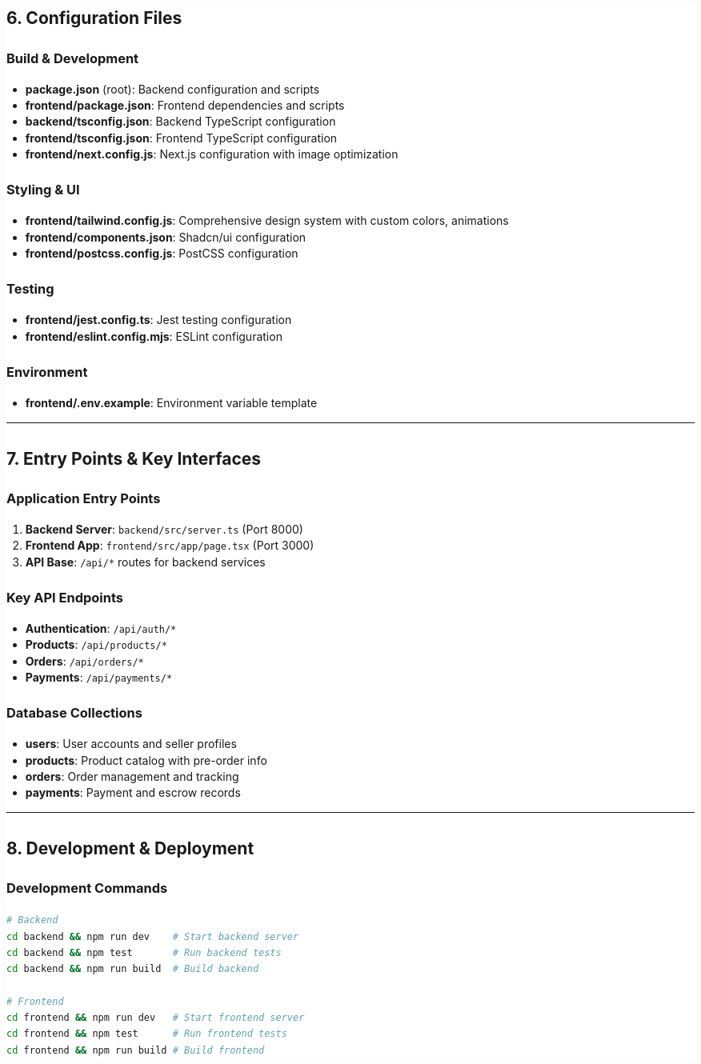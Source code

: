 
## 6. Configuration Files

### Build & Development
- **package.json** (root): Backend configuration and scripts
- **frontend/package.json**: Frontend dependencies and scripts
- **backend/tsconfig.json**: Backend TypeScript configuration
- **frontend/tsconfig.json**: Frontend TypeScript configuration
- **frontend/next.config.js**: Next.js configuration with image optimization

### Styling & UI
- **frontend/tailwind.config.js**: Comprehensive design system with custom colors, animations
- **frontend/components.json**: Shadcn/ui configuration
- **frontend/postcss.config.js**: PostCSS configuration

### Testing
- **frontend/jest.config.ts**: Jest testing configuration
- **frontend/eslint.config.mjs**: ESLint configuration

### Environment
- **frontend/.env.example**: Environment variable template

---

## 7. Entry Points & Key Interfaces

### Application Entry Points
1. **Backend Server**: `backend/src/server.ts` (Port 8000)
2. **Frontend App**: `frontend/src/app/page.tsx` (Port 3000)
3. **API Base**: `/api/*` routes for backend services

### Key API Endpoints
- **Authentication**: `/api/auth/*`
- **Products**: `/api/products/*`
- **Orders**: `/api/orders/*`
- **Payments**: `/api/payments/*`

### Database Collections
- **users**: User accounts and seller profiles
- **products**: Product catalog with pre-order info
- **orders**: Order management and tracking
- **payments**: Payment and escrow records

---

## 8. Development & Deployment

### Development Commands
```bash
# Backend
cd backend && npm run dev    # Start backend server
cd backend && npm test       # Run backend tests
cd backend && npm run build  # Build backend

# Frontend  
cd frontend && npm run dev   # Start frontend server
cd frontend && npm test      # Run frontend tests
cd frontend && npm run build # Build frontend
```
